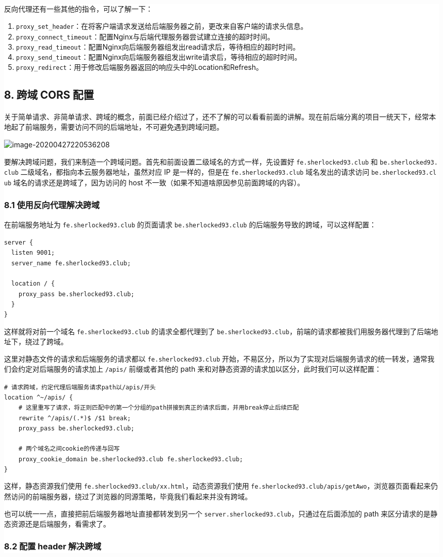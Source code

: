 反向代理还有一些其他的指令，可以了解一下：

1. `proxy_set_header`：在将客户端请求发送给后端服务器之前，更改来自客户端的请求头信息。
2. `proxy_connect_timeout`：配置Nginx与后端代理服务器尝试建立连接的超时时间。
3. `proxy_read_timeout`：配置Nginx向后端服务器组发出read请求后，等待相应的超时时间。
4. `proxy_send_timeout`：配置Nginx向后端服务器组发出write请求后，等待相应的超时时间。
5. `proxy_redirect`：用于修改后端服务器返回的响应头中的Location和Refresh。

## 8. 跨域 CORS 配置

关于简单请求、非简单请求、跨域的概念，前面已经介绍过了，还不了解的可以看看前面的讲解。现在前后端分离的项目一统天下，经常本地起了前端服务，需要访问不同的后端地址，不可避免遇到跨域问题。

![image-20200427220536208](https://p1-jj.byteimg.com/tos-cn-i-t2oaga2asx/gold-user-assets/2020/4/29/171c4e96b16214cc~tplv-t2oaga2asx-watermark.awebp)

要解决跨域问题，我们来制造一个跨域问题。首先和前面设置二级域名的方式一样，先设置好 `fe.sherlocked93.club` 和 `be.sherlocked93.club` 二级域名，都指向本云服务器地址，虽然对应 IP 是一样的，但是在 `fe.sherlocked93.club` 域名发出的请求访问 `be.sherlocked93.club` 域名的请求还是跨域了，因为访问的 host 不一致（如果不知道啥原因参见前面跨域的内容）。

### 8.1 使用反向代理解决跨域

在前端服务地址为 `fe.sherlocked93.club` 的页面请求 `be.sherlocked93.club` 的后端服务导致的跨域，可以这样配置：

```nginx
server {
  listen 9001;
  server_name fe.sherlocked93.club;

  location / {
    proxy_pass be.sherlocked93.club;
  }
}
```

这样就将对前一个域名 `fe.sherlocked93.club` 的请求全都代理到了 `be.sherlocked93.club`，前端的请求都被我们用服务器代理到了后端地址下，绕过了跨域。

这里对静态文件的请求和后端服务的请求都以 `fe.sherlocked93.club` 开始，不易区分，所以为了实现对后端服务请求的统一转发，通常我们会约定对后端服务的请求加上 `/apis/` 前缀或者其他的 path 来和对静态资源的请求加以区分，此时我们可以这样配置：

```nginx
# 请求跨域，约定代理后端服务请求path以/apis/开头
location ^~/apis/ {
    # 这里重写了请求，将正则匹配中的第一个分组的path拼接到真正的请求后面，并用break停止后续匹配
    rewrite ^/apis/(.*)$ /$1 break;
    proxy_pass be.sherlocked93.club;
  
    # 两个域名之间cookie的传递与回写
    proxy_cookie_domain be.sherlocked93.club fe.sherlocked93.club;
}
```

这样，静态资源我们使用 `fe.sherlocked93.club/xx.html`，动态资源我们使用 `fe.sherlocked93.club/apis/getAwo`，浏览器页面看起来仍然访问的前端服务器，绕过了浏览器的同源策略，毕竟我们看起来并没有跨域。

也可以统一一点，直接把前后端服务器地址直接都转发到另一个 `server.sherlocked93.club`，只通过在后面添加的 path 来区分请求的是静态资源还是后端服务，看需求了。

### 8.2 配置 header 解决跨域
